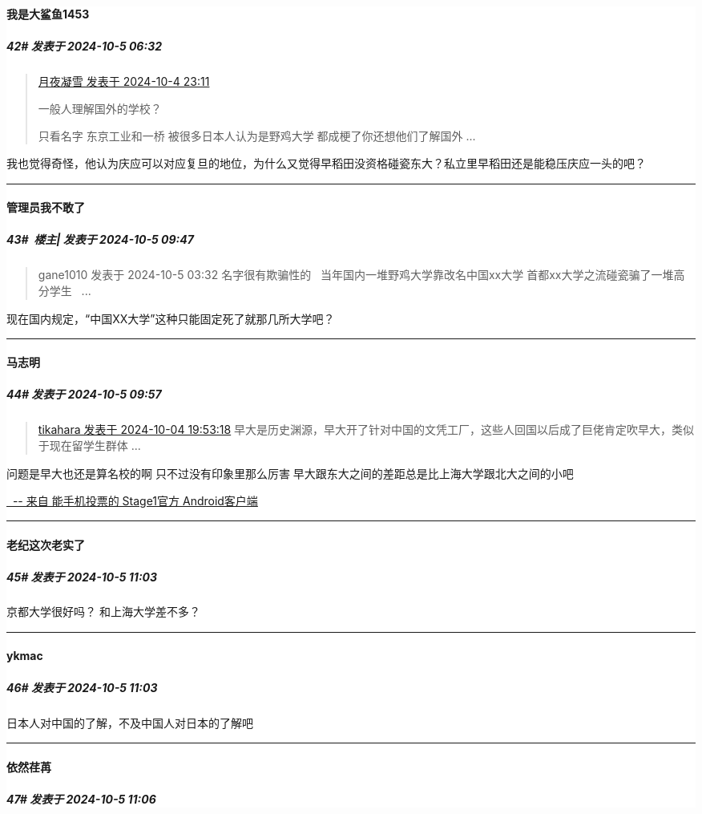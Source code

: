 ####  我是大鲨鱼1453  
##### 42#       发表于 2024-10-5 06:32

<blockquote><a href="httphttps://bbs.saraba1st.com/2b/forum.php?mod=redirect&amp;goto=findpost&amp;pid=66376561&amp;ptid=2201978" target="_blank">月夜凝雪 发表于 2024-10-4 23:11</a>

一般人理解国外的学校？

只看名字 东京工业和一桥 被很多日本人认为是野鸡大学 都成梗了你还想他们了解国外 ...</blockquote>
我也觉得奇怪，他认为庆应可以对应复旦的地位，为什么又觉得早稻田没资格碰瓷东大？私立里早稻田还是能稳压庆应一头的吧？


*****

####  管理员我不敢了  
##### 43#         楼主| 发表于 2024-10-5 09:47

<blockquote>gane1010 发表于 2024-10-5 03:32
名字很有欺骗性的   当年国内一堆野鸡大学靠改名中国xx大学 首都xx大学之流碰瓷骗了一堆高分学生   ...</blockquote>
现在国内规定，“中国XX大学”这种只能固定死了就那几所大学吧？


*****

####  马志明  
##### 44#       发表于 2024-10-5 09:57

<blockquote><a href="httphttps://bbs.saraba1st.com/2b/forum.php?mod=redirect&amp;goto=findpost&amp;pid=66375239&amp;ptid=2201978" target="_blank">tikahara 发表于 2024-10-04 19:53:18</a>
早大是历史渊源，早大开了针对中国的文凭工厂，这些人回国以后成了巨佬肯定吹早大，类似于现在留学生群体 ...</blockquote>问题是早大也还是算名校的啊
只不过没有印象里那么厉害
早大跟东大之间的差距总是比上海大学跟北大之间的小吧

[  -- 来自 能手机投票的 Stage1官方 Android客户端](https://www.coolapk.com/apk/140634)


*****

####  老纪这次老实了  
##### 45#       发表于 2024-10-5 11:03

京都大学很好吗？ 和上海大学差不多？

*****

####  ykmac  
##### 46#       发表于 2024-10-5 11:03

日本人对中国的了解，不及中国人对日本的了解吧


*****

####  依然荏苒  
##### 47#       发表于 2024-10-5 11:06
